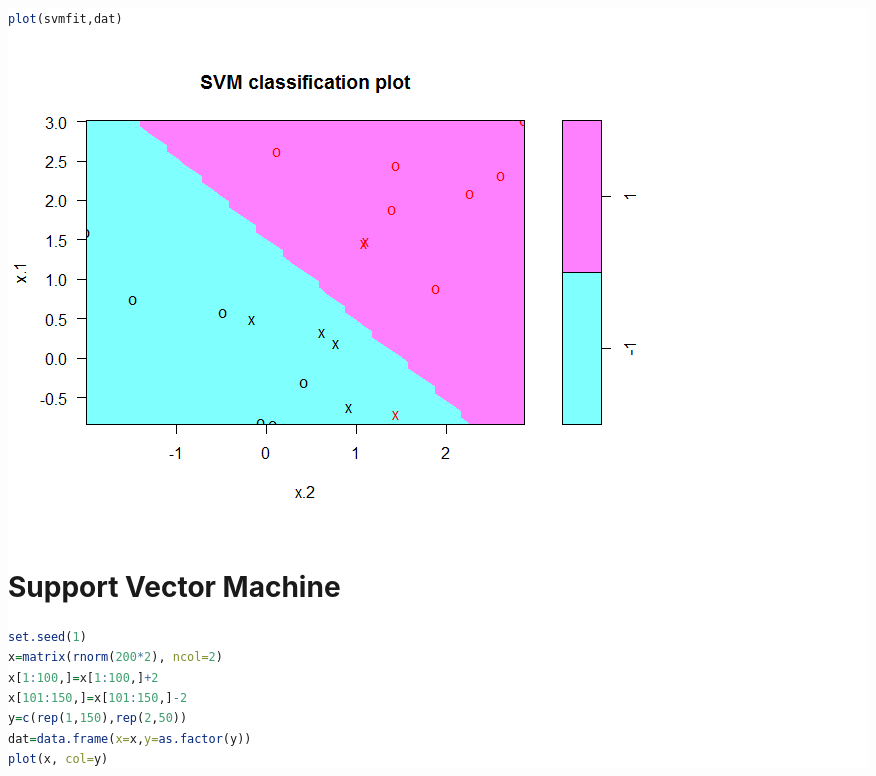 ```r
plot(svmfit,dat)
```

![](ch9_files/figure-html/unnamed-chunk-2-6.png)

# Support Vector Machine


```r
set.seed(1)
x=matrix(rnorm(200*2), ncol=2)
x[1:100,]=x[1:100,]+2
x[101:150,]=x[101:150,]-2
y=c(rep(1,150),rep(2,50))
dat=data.frame(x=x,y=as.factor(y))
plot(x, col=y)
```
